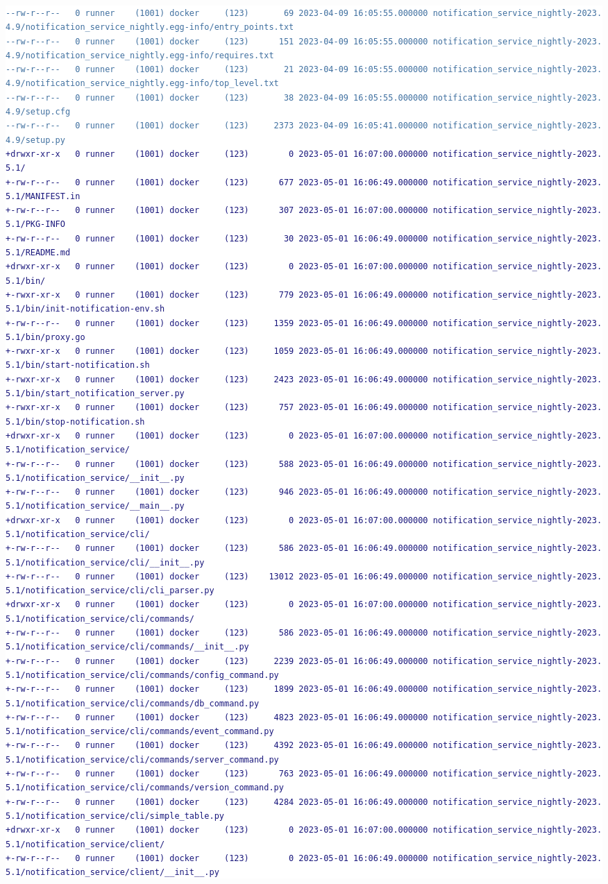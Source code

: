 ```diff
--rw-r--r--   0 runner    (1001) docker     (123)       69 2023-04-09 16:05:55.000000 notification_service_nightly-2023.4.9/notification_service_nightly.egg-info/entry_points.txt
--rw-r--r--   0 runner    (1001) docker     (123)      151 2023-04-09 16:05:55.000000 notification_service_nightly-2023.4.9/notification_service_nightly.egg-info/requires.txt
--rw-r--r--   0 runner    (1001) docker     (123)       21 2023-04-09 16:05:55.000000 notification_service_nightly-2023.4.9/notification_service_nightly.egg-info/top_level.txt
--rw-r--r--   0 runner    (1001) docker     (123)       38 2023-04-09 16:05:55.000000 notification_service_nightly-2023.4.9/setup.cfg
--rw-r--r--   0 runner    (1001) docker     (123)     2373 2023-04-09 16:05:41.000000 notification_service_nightly-2023.4.9/setup.py
+drwxr-xr-x   0 runner    (1001) docker     (123)        0 2023-05-01 16:07:00.000000 notification_service_nightly-2023.5.1/
+-rw-r--r--   0 runner    (1001) docker     (123)      677 2023-05-01 16:06:49.000000 notification_service_nightly-2023.5.1/MANIFEST.in
+-rw-r--r--   0 runner    (1001) docker     (123)      307 2023-05-01 16:07:00.000000 notification_service_nightly-2023.5.1/PKG-INFO
+-rw-r--r--   0 runner    (1001) docker     (123)       30 2023-05-01 16:06:49.000000 notification_service_nightly-2023.5.1/README.md
+drwxr-xr-x   0 runner    (1001) docker     (123)        0 2023-05-01 16:07:00.000000 notification_service_nightly-2023.5.1/bin/
+-rwxr-xr-x   0 runner    (1001) docker     (123)      779 2023-05-01 16:06:49.000000 notification_service_nightly-2023.5.1/bin/init-notification-env.sh
+-rw-r--r--   0 runner    (1001) docker     (123)     1359 2023-05-01 16:06:49.000000 notification_service_nightly-2023.5.1/bin/proxy.go
+-rwxr-xr-x   0 runner    (1001) docker     (123)     1059 2023-05-01 16:06:49.000000 notification_service_nightly-2023.5.1/bin/start-notification.sh
+-rwxr-xr-x   0 runner    (1001) docker     (123)     2423 2023-05-01 16:06:49.000000 notification_service_nightly-2023.5.1/bin/start_notification_server.py
+-rwxr-xr-x   0 runner    (1001) docker     (123)      757 2023-05-01 16:06:49.000000 notification_service_nightly-2023.5.1/bin/stop-notification.sh
+drwxr-xr-x   0 runner    (1001) docker     (123)        0 2023-05-01 16:07:00.000000 notification_service_nightly-2023.5.1/notification_service/
+-rw-r--r--   0 runner    (1001) docker     (123)      588 2023-05-01 16:06:49.000000 notification_service_nightly-2023.5.1/notification_service/__init__.py
+-rw-r--r--   0 runner    (1001) docker     (123)      946 2023-05-01 16:06:49.000000 notification_service_nightly-2023.5.1/notification_service/__main__.py
+drwxr-xr-x   0 runner    (1001) docker     (123)        0 2023-05-01 16:07:00.000000 notification_service_nightly-2023.5.1/notification_service/cli/
+-rw-r--r--   0 runner    (1001) docker     (123)      586 2023-05-01 16:06:49.000000 notification_service_nightly-2023.5.1/notification_service/cli/__init__.py
+-rw-r--r--   0 runner    (1001) docker     (123)    13012 2023-05-01 16:06:49.000000 notification_service_nightly-2023.5.1/notification_service/cli/cli_parser.py
+drwxr-xr-x   0 runner    (1001) docker     (123)        0 2023-05-01 16:07:00.000000 notification_service_nightly-2023.5.1/notification_service/cli/commands/
+-rw-r--r--   0 runner    (1001) docker     (123)      586 2023-05-01 16:06:49.000000 notification_service_nightly-2023.5.1/notification_service/cli/commands/__init__.py
+-rw-r--r--   0 runner    (1001) docker     (123)     2239 2023-05-01 16:06:49.000000 notification_service_nightly-2023.5.1/notification_service/cli/commands/config_command.py
+-rw-r--r--   0 runner    (1001) docker     (123)     1899 2023-05-01 16:06:49.000000 notification_service_nightly-2023.5.1/notification_service/cli/commands/db_command.py
+-rw-r--r--   0 runner    (1001) docker     (123)     4823 2023-05-01 16:06:49.000000 notification_service_nightly-2023.5.1/notification_service/cli/commands/event_command.py
+-rw-r--r--   0 runner    (1001) docker     (123)     4392 2023-05-01 16:06:49.000000 notification_service_nightly-2023.5.1/notification_service/cli/commands/server_command.py
+-rw-r--r--   0 runner    (1001) docker     (123)      763 2023-05-01 16:06:49.000000 notification_service_nightly-2023.5.1/notification_service/cli/commands/version_command.py
+-rw-r--r--   0 runner    (1001) docker     (123)     4284 2023-05-01 16:06:49.000000 notification_service_nightly-2023.5.1/notification_service/cli/simple_table.py
+drwxr-xr-x   0 runner    (1001) docker     (123)        0 2023-05-01 16:07:00.000000 notification_service_nightly-2023.5.1/notification_service/client/
+-rw-r--r--   0 runner    (1001) docker     (123)        0 2023-05-01 16:06:49.000000 notification_service_nightly-2023.5.1/notification_service/client/__init__.py
```